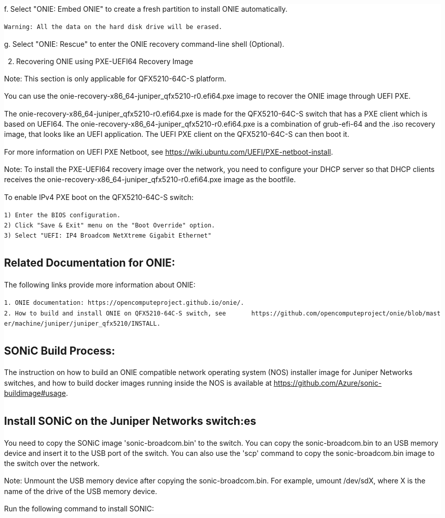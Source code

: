 f. Select "ONIE: Embed ONIE" to create a fresh partition to install ONIE automatically.

	Warning: All the data on the hard disk drive will be erased.

g. Select "ONIE: Rescue" to enter the ONIE recovery command-line shell (Optional).



2) Recovering ONIE using PXE-UEFI64 Recovery Image

Note: This section is only applicable for QFX5210-64C-S platform.

You can use the onie-recovery-x86_64-juniper_qfx5210-r0.efi64.pxe image to recover the ONIE image through UEFI PXE.

   The onie-recovery-x86_64-juniper_qfx5210-r0.efi64.pxe is made for the QFX5210-64C-S switch that has a PXE client which is based on UEFI64.
   The onie-recovery-x86_64-juniper_qfx5210-r0.efi64.pxe is a combination of grub-efi-64 and the .iso recovery image, that looks like an UEFI application. The UEFI PXE client on the QFX5210-64C-S can then boot it.

   For more information on UEFI PXE Netboot, see https://wiki.ubuntu.com/UEFI/PXE-netboot-install.

   Note: To install the PXE-UEFI64 recovery image over the network, you need to configure your DHCP server so that DHCP clients receives the onie-recovery-x86_64-juniper_qfx5210-r0.efi64.pxe image as the bootfile.

   To enable IPv4 PXE boot on the QFX5210-64C-S switch:

	1) Enter the BIOS configuration.
	2) Click "Save & Exit" menu on the "Boot Override" option.
	3) Select "UEFI: IP4 Broadcom NetXtreme Gigabit Ethernet"

## Related Documentation for ONIE:

The following links provide more information about ONIE:

	1. ONIE documentation: https://opencomputeproject.github.io/onie/.
	2. How to build and install ONIE on QFX5210-64C-S switch, see 		https://github.com/opencomputeproject/onie/blob/master/machine/juniper/juniper_qfx5210/INSTALL.

## SONiC Build Process:

The instruction on how to build an ONIE compatible network operating system (NOS) installer image for Juniper Networks switches, and how to build docker images running inside the NOS is available at https://github.com/Azure/sonic-buildimage#usage.


## Install SONiC on the Juniper Networks switch:es

You need to copy the SONiC image 'sonic-broadcom.bin' to the switch. You can copy the sonic-broadcom.bin to an USB memory device and insert it to the USB port of the switch. You can also use the 'scp' command to copy the sonic-broadcom.bin image to the switch over the network.

Note: Unmount the USB memory device after copying the sonic-broadcom.bin. For example, umount /dev/sdX, where X is the name of the drive of the USB memory device.

Run the following command to install SONIC:
